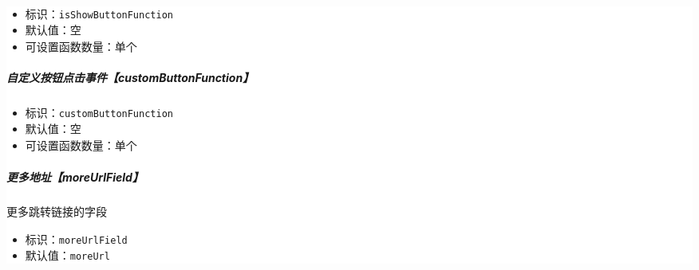 - 标识：`isShowButtonFunction`
- 默认值：空
- 可设置函数数量：单个
##### 自定义按钮点击事件【customButtonFunction】

- 标识：`customButtonFunction`
- 默认值：空
- 可设置函数数量：单个
##### 更多地址【moreUrlField】
更多跳转链接的字段
- 标识：`moreUrlField`
- 默认值：`moreUrl`